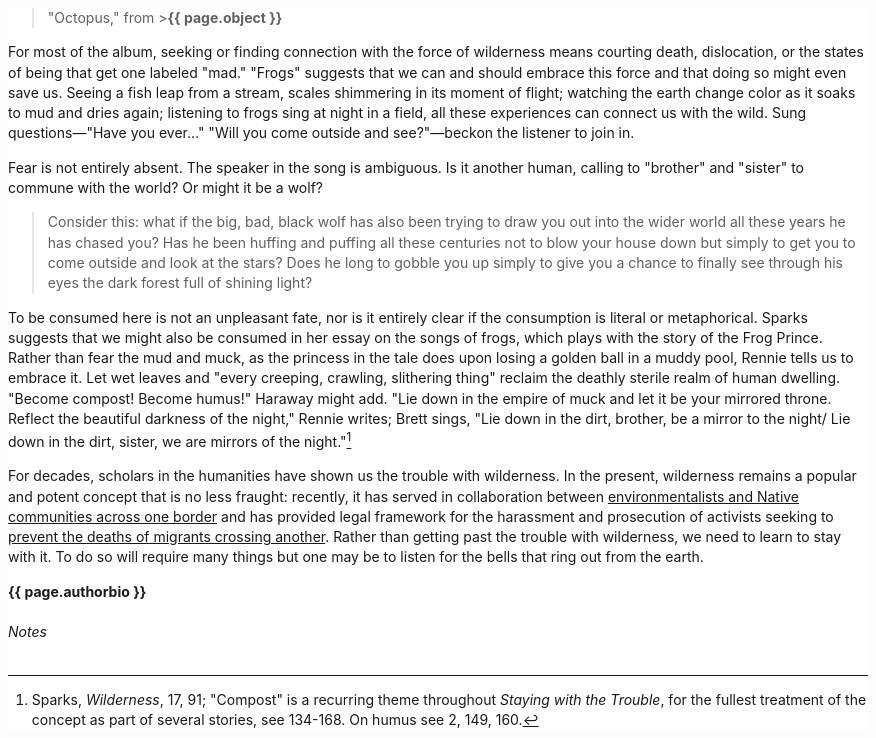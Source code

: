 >"Octopus," from >**{{ page.object }}**
><iframe width="450" height="300" src="https://www.youtube.com/embed/Vkm04_mSmWU" frameborder="0" allowfullscreen></iframe>

For most of the album, seeking or finding connection with the force of wilderness means courting death, dislocation, or the states of being that get one labeled &quot;mad.&quot; &quot;Frogs&quot; suggests that we can and should embrace this force and that doing so might even save us. Seeing a fish leap from a stream, scales shimmering in its moment of flight; watching the earth change color as it soaks to mud and dries again; listening to frogs sing at night in a field, all these experiences can connect us with the wild. Sung questions—&quot;Have you ever…&quot; &quot;Will you come outside and see?&quot;—beckon the listener to join in.

Fear is not entirely absent. The speaker in the song is ambiguous. Is it another human, calling to &quot;brother&quot; and &quot;sister&quot; to commune with the world? Or might it be a wolf?

>Consider this: what if the big, bad, black wolf has also been trying to draw you out into the wider world all these years he has chased you? Has he been huffing and puffing all these centuries not to blow your house down but simply to get you to come outside and look at the stars? Does he long to gobble you up simply to give you a chance to finally see through his eyes the dark forest full of shining light?

To be consumed here is not an unpleasant fate, nor is it entirely clear if the consumption is literal or metaphorical. Sparks suggests that we might also be consumed in her essay on the songs of frogs, which plays with the story of the Frog Prince. Rather than fear the mud and muck, as the princess in the tale does upon losing a golden ball in a muddy pool, Rennie tells us to embrace it. Let wet leaves and &quot;every creeping, crawling, slithering thing&quot; reclaim the deathly sterile realm of human dwelling. &quot;Become compost! Become humus!&quot; Haraway might add. &quot;Lie down in the empire of muck and let it be your mirrored throne. Reflect the beautiful darkness of the night,&quot; Rennie writes; Brett sings, &quot;Lie down in the dirt, brother, be a mirror to the night/ Lie down in the dirt, sister, we are mirrors of the night.&quot;[^19c2]

For decades, scholars in the humanities have shown us the trouble with wilderness. In the present, wilderness remains a popular and potent concept that is no less fraught: recently, it has served in collaboration between [environmentalists and Native communities across one border](https://www.theglobeandmail.com/opinion/an-irreplaceable-ecological-treasure-is-about-to-be-auctioned-off-for-oil-will-canada-step-up/article36835552/) and has provided legal framework for the harassment and prosecution of activists seeking to [prevent the deaths of migrants crossing another](https://theintercept.com/2019/05/04/no-more-deaths-scott-warren-migrants-border-arizona/). Rather than getting past the trouble with wilderness, we need to learn to stay with it. To do so will require many things but one may be to listen for the bells that ring out from the earth.

**{{ page.authorbio }}**
###### Notes

[^cb60]: The Handsome Family, &quot;Flies,&quot; on _Wilderness_ (2013).
[^7d1c]: Rennie Sparks, _Wilderness: Essays &amp; Art_ (Albuquerque, NM: Handsome Family Music, 2013), 21 (on Hannah Duston); 140 (quotation); Barbara Cutter, &quot;The Gruesome Story of Hannah Duston, Whose Slaying of Indians Made Her an American Folk Hero,&quot; _Smithsonian_, 9 April 2018, https://www.smithsonianmag.com/history/gruesome-story-hannah-duston-american-colonist-whose-slaying-indians-made-her-folk-hero-180968721/
[^1211]: Donna J. Haraway, _Staying with the Trouble: Making Kin in the Chthulucene_ (Durham, NC: Duke University Press, 2016), 58 (sympoiesis); 118 (multispecies)
[^a0c2]:  Sparks, _Wilderness_, 3-4 (revelation); 54 (dangerous business); Sweeney&#39;s story again captivated readers after being told in Michael Lesy&#39;s _Wisconsin Death Trip_ (University of New Mexico Press, 1973) and in James Marsh&#39;s 1999 docudrama of the same title. Sparks cites Lesy as an influence for the song in her _New York Times_ essay, &quot;[What the Woodpecker Told Me](https://opinionator.blogs.nytimes.com/2013/05/17/what-the-woodpecker-told-me/).&quot;
[^4e0d]:  Haraway, _Staying with the Trouble_, 2 (Chthonic ones), 30-57 (&quot;Tentacular Thinking&quot;); Sparks, _Wilderness_, 76-77.
[^19c2]:  Sparks, _Wilderness_, 17, 91; &quot;Compost&quot; is a recurring theme throughout _Staying with the Trouble_, for the fullest treatment of the concept as part of several stories, see 134-168. On humus see 2, 149, 160.

